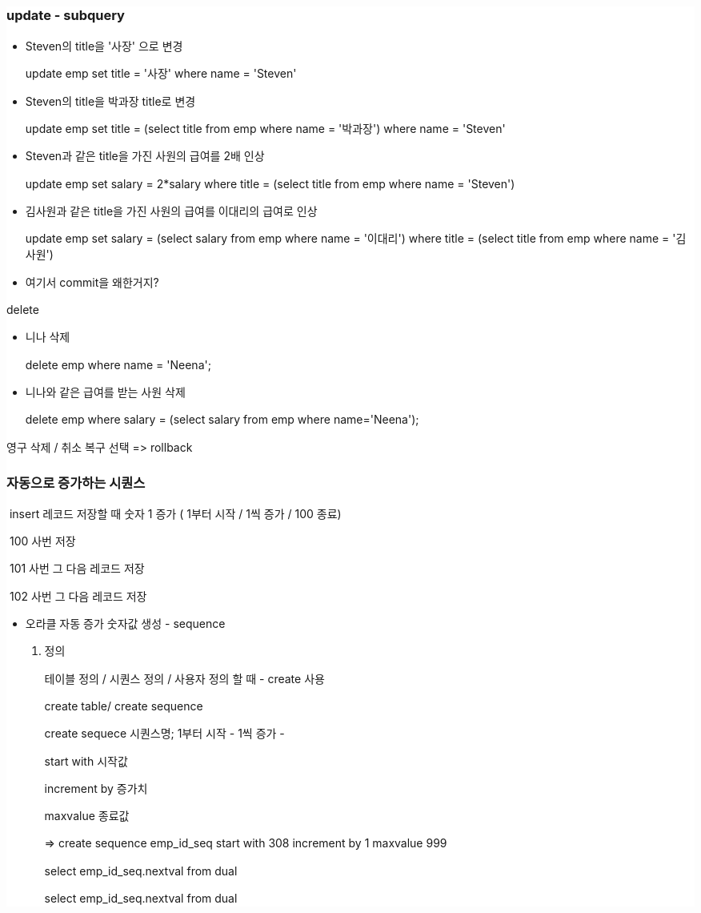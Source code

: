 ### update - subquery

* Steven의 title을 '사장' 으로 변경

  update emp set title = '사장' where name = 'Steven'

* Steven의 title을 박과장 title로 변경

  update emp set title = (select title from emp where name = '박과장') where name = 'Steven'

* Steven과 같은 title을 가진 사원의 급여를 2배 인상

  update emp set salary = 2*salary where title = (select title from emp where name = 'Steven')

* 김사원과 같은 title을 가진 사원의 급여를 이대리의 급여로 인상

  update emp set salary = (select salary from emp where name = '이대리') where title = (select title from emp where name = '김사원')

* 여기서 commit을 왜한거지?

delete

* 니나 삭제

  delete emp where name = 'Neena';

* 니나와 같은 급여를 받는 사원 삭제

  delete emp where salary = (select salary from emp where name='Neena');

영구 삭제 / 취소 복구 선택 => rollback

### 자동으로 증가하는 시퀀스

​	insert 레코드 저장할 때 숫자 1 증가 ( 1부터 시작 / 1씩 증가 / 100 종료)

​	100 사번 저장

​	101 사번 그 다음 레코드 저장

​	102 사번 그 다음 레코드 저장

* 오라클 자동 증가 숫자값 생성 - sequence

  1. 정의

     테이블 정의 / 시퀀스 정의 / 사용자 정의 할 때 - create 사용

     create table/ create sequence

     create sequece 시퀀스명; 1부터 시작 - 1씩 증가 - 

     start with 시작값

     increment by 증가치

     maxvalue 종료값

     => create sequence emp_id_seq start with 308 increment by 1 maxvalue 999

     select emp_id_seq.nextval from dual

     select emp_id_seq.nextval from dual
